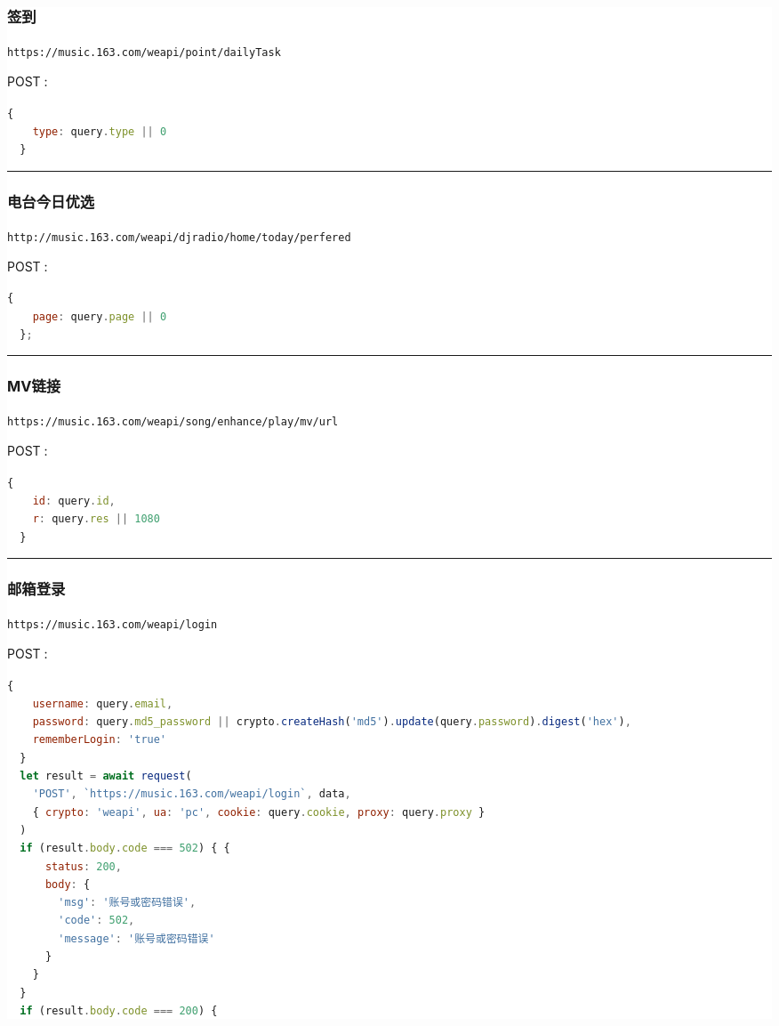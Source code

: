 
### 签到


`https://music.163.com/weapi/point/dailyTask`

POST :
```javascript
{
    type: query.type || 0
  }
```

---

### 电台今日优选


`http://music.163.com/weapi/djradio/home/today/perfered`

POST :
```javascript
{
    page: query.page || 0
  };
```

---

### MV链接


`https://music.163.com/weapi/song/enhance/play/mv/url`

POST :
```javascript
{
    id: query.id,
    r: query.res || 1080
  }
```

---

### 邮箱登录


`https://music.163.com/weapi/login`

POST :
```javascript
{
    username: query.email,
    password: query.md5_password || crypto.createHash('md5').update(query.password).digest('hex'),
    rememberLogin: 'true'
  }
  let result = await request(
    'POST', `https://music.163.com/weapi/login`, data,
    { crypto: 'weapi', ua: 'pc', cookie: query.cookie, proxy: query.proxy }
  )
  if (result.body.code === 502) { {
      status: 200,
      body: {
        'msg': '账号或密码错误',
        'code': 502,
        'message': '账号或密码错误'
      }
    }
  }
  if (result.body.code === 200) {
```